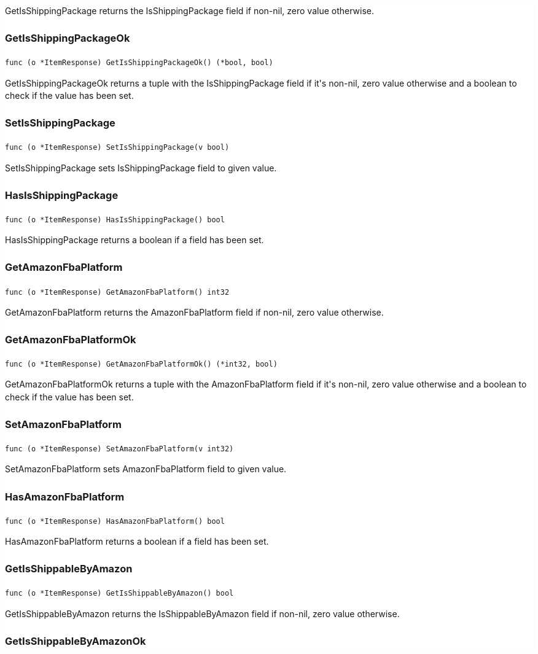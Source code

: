 GetIsShippingPackage returns the IsShippingPackage field if non-nil, zero value otherwise.

### GetIsShippingPackageOk

`func (o *ItemResponse) GetIsShippingPackageOk() (*bool, bool)`

GetIsShippingPackageOk returns a tuple with the IsShippingPackage field if it's non-nil, zero value otherwise
and a boolean to check if the value has been set.

### SetIsShippingPackage

`func (o *ItemResponse) SetIsShippingPackage(v bool)`

SetIsShippingPackage sets IsShippingPackage field to given value.

### HasIsShippingPackage

`func (o *ItemResponse) HasIsShippingPackage() bool`

HasIsShippingPackage returns a boolean if a field has been set.

### GetAmazonFbaPlatform

`func (o *ItemResponse) GetAmazonFbaPlatform() int32`

GetAmazonFbaPlatform returns the AmazonFbaPlatform field if non-nil, zero value otherwise.

### GetAmazonFbaPlatformOk

`func (o *ItemResponse) GetAmazonFbaPlatformOk() (*int32, bool)`

GetAmazonFbaPlatformOk returns a tuple with the AmazonFbaPlatform field if it's non-nil, zero value otherwise
and a boolean to check if the value has been set.

### SetAmazonFbaPlatform

`func (o *ItemResponse) SetAmazonFbaPlatform(v int32)`

SetAmazonFbaPlatform sets AmazonFbaPlatform field to given value.

### HasAmazonFbaPlatform

`func (o *ItemResponse) HasAmazonFbaPlatform() bool`

HasAmazonFbaPlatform returns a boolean if a field has been set.

### GetIsShippableByAmazon

`func (o *ItemResponse) GetIsShippableByAmazon() bool`

GetIsShippableByAmazon returns the IsShippableByAmazon field if non-nil, zero value otherwise.

### GetIsShippableByAmazonOk
